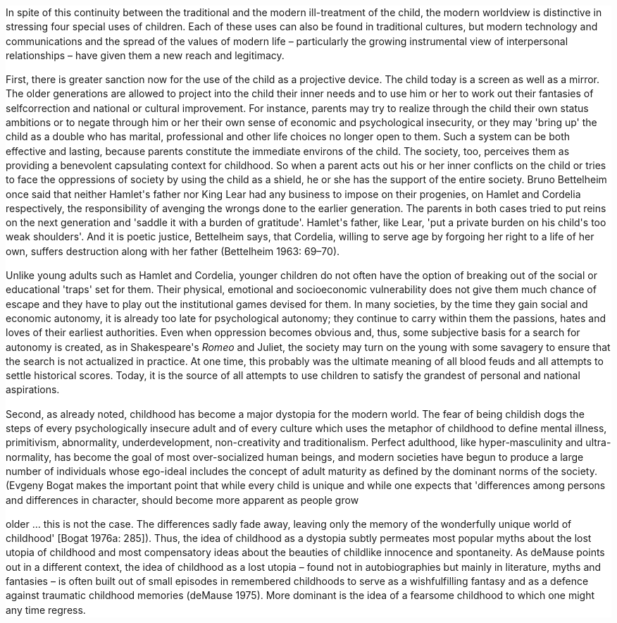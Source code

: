 In spite of this continuity between the traditional and the modern ill-treatment of the child, the modern worldview is distinctive in stressing four special uses of children. Each of these uses can also be found in traditional cultures, but modern technology and communications and the spread of the values of modern life – particularly the growing instrumental view of interpersonal relationships – have given them a new reach and legitimacy.

First, there is greater sanction now for the use of the child as a projective device. The child today is a screen as well as a mirror. The older generations are allowed to project into the child their inner needs and to use him or her to work out their fantasies of selfcorrection and national or cultural improvement. For instance, parents may try to realize through the child their own status ambitions or to negate through him or her their own sense of economic and psychological insecurity, or they may 'bring up' the child as a double who has marital, professional and other life choices no longer open to them. Such a system can be both effective and lasting, because parents constitute the immediate environs of the child. The society, too, perceives them as providing a benevolent capsulating context for childhood. So when a parent acts out his or her inner conflicts on the child or tries to face the oppressions of society by using the child as a shield, he or she has the support of the entire society. Bruno Bettelheim once said that neither Hamlet's father nor King Lear had any business to impose on their progenies, on Hamlet and Cordelia respectively, the responsibility of avenging the wrongs done to the earlier generation. The parents in both cases tried to put reins on the next generation and 'saddle it with a burden of gratitude'. Hamlet's father, like Lear, 'put a private burden on his child's too weak shoulders'. And it is poetic justice, Bettelheim says, that Cordelia, willing to serve age by forgoing her right to a life of her own, suffers destruction along with her father (Bettelheim 1963: 69–70).

Unlike young adults such as Hamlet and Cordelia, younger children do not often have the option of breaking out of the social or educational 'traps' set for them. Their physical, emotional and socioeconomic vulnerability does not give them much chance of escape and they have to play out the institutional games devised for them. In many societies, by the time they gain social and economic autonomy, it is already too late for psychological autonomy; they continue to carry within them the passions, hates and loves of their earliest authorities. Even when oppression becomes obvious and, thus, some subjective basis for a search for autonomy is created, as in Shakespeare's *Romeo* and Juliet, the society may turn on the young with some savagery to ensure that the search is not actualized in practice. At one time, this probably was the ultimate meaning of all blood feuds and all attempts to settle historical scores. Today, it is the source of all attempts to use children to satisfy the grandest of personal and national aspirations.

Second, as already noted, childhood has become a major dystopia for the modern world. The fear of being childish dogs the steps of every psychologically insecure adult and of every culture which uses the metaphor of childhood to define mental illness, primitivism, abnormality, underdevelopment, non-creativity and traditionalism. Perfect adulthood, like hyper-masculinity and ultra-normality, has become the goal of most over-socialized human beings, and modern societies have begun to produce a large number of individuals whose ego-ideal includes the concept of adult maturity as defined by the dominant norms of the society. (Evgeny Bogat makes the important point that while every child is unique and while one expects that 'differences among persons and differences in character, should become more apparent as people grow

older … this is not the case. The differences sadly fade away, leaving only the memory of the wonderfully unique world of childhood' [Bogat 1976a: 285]). Thus, the idea of childhood as a dystopia subtly permeates most popular myths about the lost utopia of childhood and most compensatory ideas about the beauties of childlike innocence and spontaneity. As deMause points out in a different context, the idea of childhood as a lost utopia – found not in autobiographies but mainly in literature, myths and fantasies – is often built out of small episodes in remembered childhoods to serve as a wishfulfilling fantasy and as a defence against traumatic childhood memories (deMause 1975). More dominant is the idea of a fearsome childhood to which one might any time regress.
